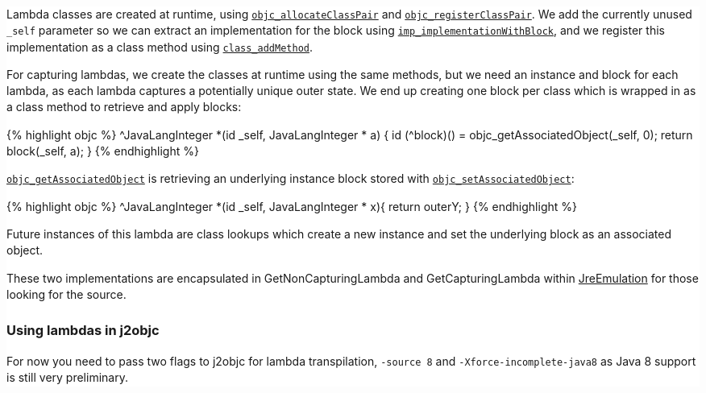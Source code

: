 Lambda classes are created at runtime, using [```objc_allocateClassPair```](https://developer.apple.com/library/mac/documentation/Cocoa/Reference/ObjCRuntimeRef/#//apple_ref/c/func/objc_allocateClassPair) and [```objc_registerClassPair```](https://developer.apple.com/library/mac/documentation/Cocoa/Reference/ObjCRuntimeRef/#//apple_ref/c/func/objc_registerClassPair).  We add the currently unused ```_self``` parameter so we can extract an implementation for the block using [```imp_implementationWithBlock```](https://developer.apple.com/library/mac/documentation/Cocoa/Reference/ObjCRuntimeRef/#//apple_ref/c/func/imp_implementationWithBlock), and we register this implementation as a class method using [```class_addMethod```](https://developer.apple.com/library/mac/documentation/Cocoa/Reference/ObjCRuntimeRef/#//apple_ref/c/func/class_addMethod).

For capturing lambdas, we create the classes at runtime using the same methods, but we need an instance and block for each lambda, as each lambda captures a potentially unique outer state.  We end up creating one block per class which is wrapped in as a class method to retrieve and apply blocks:

{% highlight objc %}
^JavaLangInteger *(id _self, JavaLangInteger * a) {
  id (^block)() = objc_getAssociatedObject(_self, 0);
  return block(_self, a);
}
{% endhighlight %}

[```objc_getAssociatedObject```](https://developer.apple.com/library/mac/documentation/Cocoa/Reference/ObjCRuntimeRef/#//apple_ref/c/func/objc_getAssociatedObject) is retrieving an underlying instance block stored with [```objc_setAssociatedObject```](https://developer.apple.com/library/mac/documentation/Cocoa/Reference/ObjCRuntimeRef/#//apple_ref/c/func/objc_setAssociatedObject):

{% highlight objc %}
^JavaLangInteger *(id _self, JavaLangInteger * x){
  return outerY;
}
{% endhighlight %}

Future instances of this lambda are class lookups which create a new instance and set the underlying block as an associated object.

These two implementations are encapsulated in GetNonCapturingLambda and GetCapturingLambda within [JreEmulation](https://github.com/google/j2objc/blob/master/jre_emul/Classes/JreEmulation.m) for those looking for the source.

### Using lambdas in j2objc

For now you need to pass two flags to j2objc for lambda transpilation, ```-source 8``` and ```-Xforce-incomplete-java8``` as Java 8 support is still very preliminary.